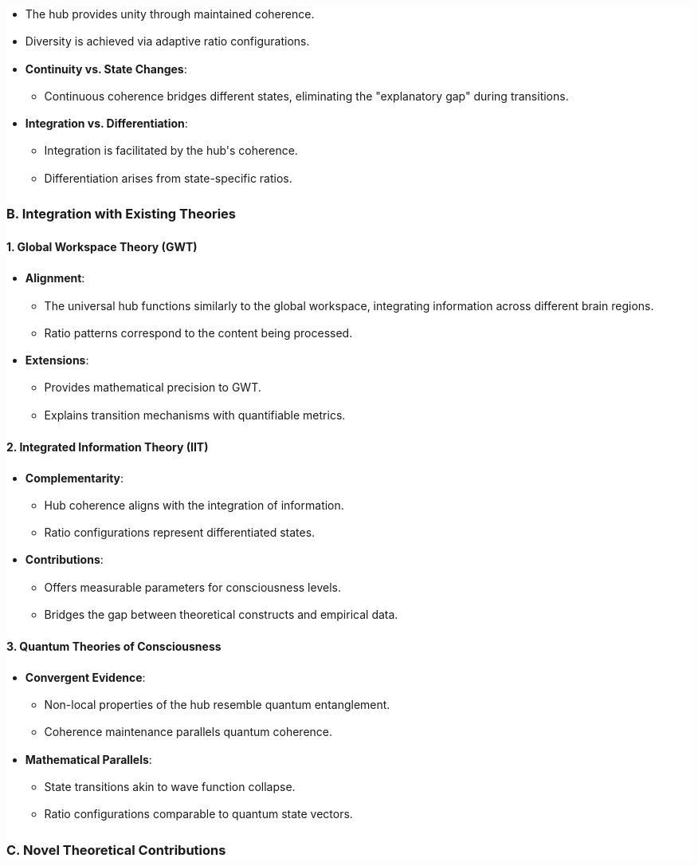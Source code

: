   - The hub provides unity through maintained coherence.

  - Diversity is achieved via adaptive ratio configurations.

- **Continuity vs. State Changes**:

  - Continuous coherence bridges different states, eliminating the "explanatory gap" during transitions.

- **Integration vs. Differentiation**:

  - Integration is facilitated by the hub's coherence.

  - Differentiation arises from state-specific ratios.

### B. Integration with Existing Theories

#### 1. Global Workspace Theory (GWT)

- **Alignment**:

  - The universal hub functions similarly to the global workspace, integrating information across different brain regions.

  - Ratio patterns correspond to the content being processed.

- **Extensions**:

  - Provides mathematical precision to GWT.

  - Explains transition mechanisms with quantifiable metrics.

#### 2. Integrated Information Theory (IIT)

- **Complementarity**:

  - Hub coherence aligns with the integration of information.

  - Ratio configurations represent differentiated states.

- **Contributions**:

  - Offers measurable parameters for consciousness levels.

  - Bridges the gap between theoretical constructs and empirical data.

#### 3. Quantum Theories of Consciousness

- **Convergent Evidence**:

  - Non-local properties of the hub resemble quantum entanglement.

  - Coherence maintenance parallels quantum coherence.

- **Mathematical Parallels**:

  - State transitions akin to wave function collapse.

  - Ratio configurations comparable to quantum state vectors.

### C. Novel Theoretical Contributions
